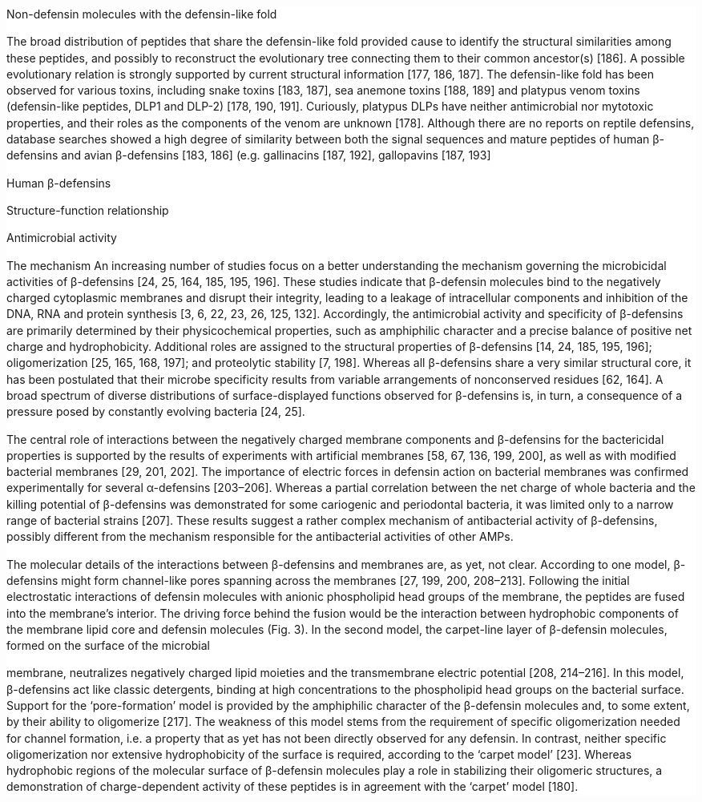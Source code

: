 Non-defensin molecules with the defensin-like fold

The broad distribution of peptides that share the defensin-like fold provided cause to identify the structural similarities among these peptides, and possibly to reconstruct the evolutionary tree connecting them to their common ancestor(s) [186]. A possible evolutionary relation is strongly supported by current structural information [177, 186, 187]. The defensin-like fold has been observed for various toxins, including snake toxins [183, 187], sea anemone toxins [188, 189] and platypus venom toxins (defensin-like peptides, DLP1 and DLP-2) [178, 190, 191]. Curiously, platypus DLPs have neither antimicrobial nor mytotoxic properties, and their roles as the components of the venom are unknown [178]. Although there are no reports on reptile defensins, database searches showed a high degree of similarity between both the signal sequences and mature peptides of human β-defensins and avian β-defensins [183, 186] (e.g. gallinacins [187, 192], gallopavins [187, 193]

Human β-defensins

Structure-function relationship

Antimicrobial activity

The mechanism
An increasing number of studies focus on a better understanding the mechanism governing the microbicidal activities of β-defensins [24, 25, 164, 185, 195, 196]. These studies indicate that β-defensin molecules bind to the negatively charged cytoplasmic membranes and disrupt their integrity, leading to a leakage of intracellular components and inhibition of the DNA, RNA and protein synthesis [3, 6, 22, 23, 26, 125, 132]. Accordingly, the antimicrobial activity and specificity of β-defensins are primarily determined by their physicochemical properties, such as amphiphilic character and a precise balance of positive net charge and hydrophobicity. Additional roles are assigned to the structural properties of β-defensins [14, 24, 185, 195, 196]; oligomerization [25, 165, 168, 197]; and proteolytic stability [7, 198]. Whereas all β-defensins share a very similar structural core, it has been postulated that their microbe specificity results from variable arrangements of nonconserved residues [62, 164]. A broad spectrum of diverse distributions of surface-displayed functions observed for β-defensins is, in turn, a consequence of a pressure posed by constantly evolving bacteria [24, 25].

The central role of interactions between the negatively charged membrane components and β-defensins for the bactericidal properties is supported by the results of experiments with artificial membranes [58, 67, 136, 199, 200], as well as with modified bacterial membranes [29, 201, 202]. The importance of electric forces in defensin action on bacterial membranes was confirmed experimentally for several α-defensins [203–206]. Whereas a partial correlation between the net charge of whole bacteria and the killing potential of β-defensins was demonstrated for some cariogenic and periodontal bacteria, it was limited only to a narrow range of bacterial strains [207]. These results suggest a rather complex mechanism of antibacterial activity of β-defensins, possibly different from the mechanism responsible for the antibacterial activities of other AMPs.

The molecular details of the interactions between β-defensins and membranes are, as yet, not clear. According to one model, β-defensins might form channel-like pores spanning across the membranes [27, 199, 200, 208–213]. Following the initial electrostatic interactions of defensin molecules with anionic phospholipid head groups of the membrane, the peptides are fused into the membrane’s interior. The driving force behind the fusion would be the interaction between hydrophobic components of the membrane lipid core and defensin molecules (Fig. 3). In the second model, the carpet-line layer of β-defensin molecules, formed on the surface of the microbial

membrane, neutralizes negatively charged lipid moieties and the transmembrane electric potential [208, 214–216]. In this model, β-defensins act like classic detergents, binding at high concentrations to the phospholipid head groups on the bacterial surface. Support for the ‘pore-formation’ model is provided by the amphiphilic character of the β-defensin molecules and, to some extent, by their ability to oligomerize [217]. The weakness of this model stems from the requirement of specific oligomerization needed for channel formation, i.e. a property that as yet has not been directly observed for any defensin. In contrast, neither specific oligomerization nor extensive hydrophobicity of the surface is required, according to the ‘carpet model’ [23]. Whereas hydrophobic regions of the molecular surface of β-defensin molecules play a role in stabilizing their oligomeric structures, a demonstration of charge-dependent activity of these peptides is in agreement with the ‘carpet’ model [180].
